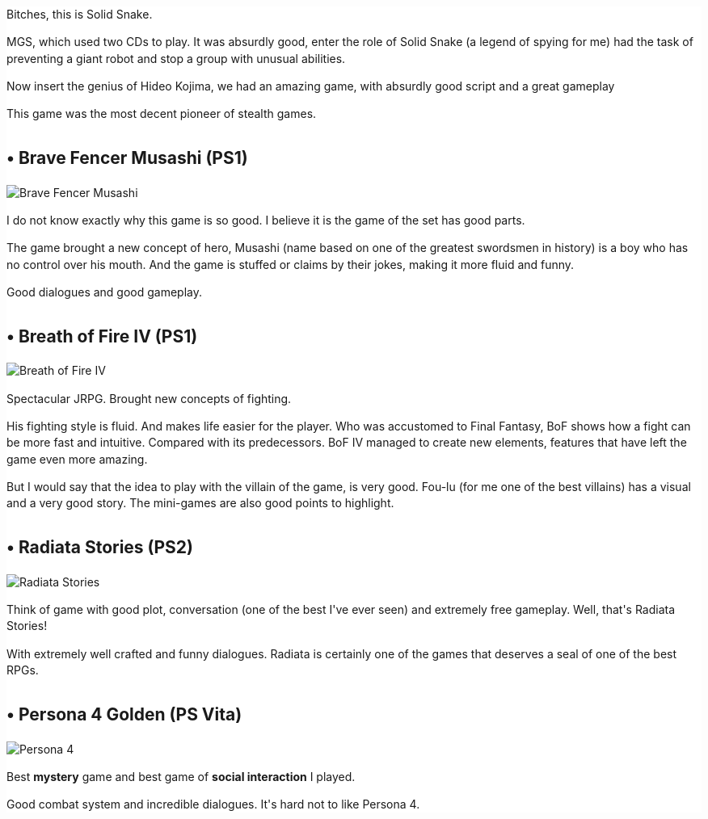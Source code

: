 Bitches, this is Solid Snake.

MGS, which used two CDs to play. It was absurdly good, enter the role of Solid Snake (a legend of spying for me) had the task of preventing a giant robot and stop a group with unusual abilities.

Now insert the genius of Hideo Kojima, we had an amazing game, with absurdly good script and a great gameplay

This game was the most decent pioneer of stealth games.

## • Brave Fencer Musashi (PS1)

![Brave Fencer Musashi](/assets/images/posts/games/brave-fencer-musashi.jpg)

I do not know exactly why this game is so good. I believe it is the game of the set has good parts.

The game brought a new concept of hero, Musashi (name based on one of the greatest swordsmen in history) is a boy who has no control over his mouth. And the game is stuffed or claims by their jokes, making it more fluid and funny.

Good dialogues and good gameplay.

## • Breath of Fire IV (PS1)

![Breath of Fire IV](/assets/images/posts/games/Breath-of-Fire-IV.jpg)

Spectacular JRPG. Brought new concepts of fighting.

His fighting style is fluid. And makes life easier for the player. Who was accustomed to Final Fantasy, BoF shows how a fight can be more fast and intuitive. Compared with its predecessors. BoF IV managed to create new elements, features that have left the game even more amazing.

But I would say that the idea to play with the villain of the game, is very good. Fou-lu (for me one of the best villains) has a visual and a very good story. The mini-games are also good points to highlight.

## • Radiata Stories (PS2)

![Radiata Stories](/assets/images/posts/games/radiata-stories.jpg)

Think of game with good plot, conversation (one of the best I've ever seen) and extremely free gameplay. Well, that's Radiata Stories!

With extremely well crafted and funny dialogues. Radiata is certainly one of the games that deserves a seal of one of the best RPGs.

## • Persona 4 Golden (PS Vita)

![Persona 4](/assets/images/posts/games/persona-4.jpg)

Best **mystery** game and best game of **social interaction** I played.

Good combat system and incredible dialogues. It's hard not to like Persona 4.
